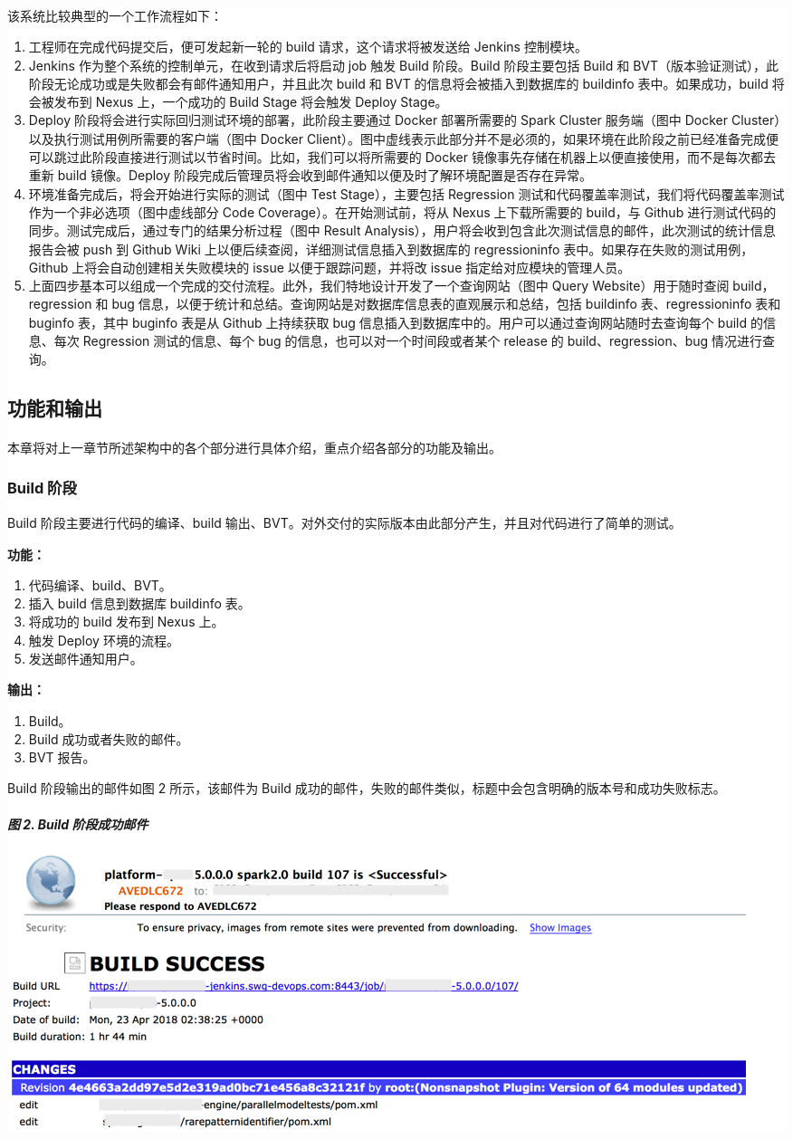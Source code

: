 该系统比较典型的一个工作流程如下：

1. 工程师在完成代码提交后，便可发起新一轮的 build 请求，这个请求将被发送给 Jenkins 控制模块。
2. Jenkins 作为整个系统的控制单元，在收到请求后将启动 job 触发 Build 阶段。Build 阶段主要包括 Build 和 BVT（版本验证测试），此阶段无论成功或是失败都会有邮件通知用户，并且此次 build 和 BVT 的信息将会被插入到数据库的 buildinfo 表中。如果成功，build 将会被发布到 Nexus 上，一个成功的 Build Stage 将会触发 Deploy Stage。
3. Deploy 阶段将会进行实际回归测试环境的部署，此阶段主要通过 Docker 部署所需要的 Spark Cluster 服务端（图中 Docker Cluster）以及执行测试用例所需要的客户端（图中 Docker Client）。图中虚线表示此部分并不是必须的，如果环境在此阶段之前已经准备完成便可以跳过此阶段直接进行测试以节省时间。比如，我们可以将所需要的 Docker 镜像事先存储在机器上以便直接使用，而不是每次都去重新 build 镜像。Deploy 阶段完成后管理员将会收到邮件通知以便及时了解环境配置是否存在异常。
4. 环境准备完成后，将会开始进行实际的测试（图中 Test Stage），主要包括 Regression 测试和代码覆盖率测试，我们将代码覆盖率测试作为一个非必选项（图中虚线部分 Code Coverage）。在开始测试前，将从 Nexus 上下载所需要的 build，与 Github 进行测试代码的同步。测试完成后，通过专门的结果分析过程（图中 Result Analysis），用户将会收到包含此次测试信息的邮件，此次测试的统计信息报告会被 push 到 Github Wiki 上以便后续查阅，详细测试信息插入到数据库的 regressioninfo 表中。如果存在失败的测试用例，Github 上将会自动创建相关失败模块的 issue 以便于跟踪问题，并将改 issue 指定给对应模块的管理人员。
5. 上面四步基本可以组成一个完成的交付流程。此外，我们特地设计开发了一个查询网站（图中 Query Website）用于随时查阅 build，regression 和 bug 信息，以便于统计和总结。查询网站是对数据库信息表的直观展示和总结，包括 buildinfo 表、regressioninfo 表和 buginfo 表，其中 buginfo 表是从 Github 上持续获取 bug 信息插入到数据库中的。用户可以通过查询网站随时去查询每个 build 的信息、每次 Regression 测试的信息、每个 bug 的信息，也可以对一个时间段或者某个 release 的 build、regression、bug 情况进行查询。

## 功能和输出

本章将对上一章节所述架构中的各个部分进行具体介绍，重点介绍各部分的功能及输出。

### Build 阶段

Build 阶段主要进行代码的编译、build 输出、BVT。对外交付的实际版本由此部分产生，并且对代码进行了简单的测试。

**功能：**

1. 代码编译、build、BVT。
2. 插入 build 信息到数据库 buildinfo 表。
3. 将成功的 build 发布到 Nexus 上。
4. 触发 Deploy 环境的流程。
5. 发送邮件通知用户。

**输出：**

1. Build。
2. Build 成功或者失败的邮件。
3. BVT 报告。

Build 阶段输出的邮件如图 2 所示，该邮件为 Build 成功的邮件，失败的邮件类似，标题中会包含明确的版本号和成功失败标志。

##### 图 2\. Build 阶段成功邮件

![图 2. Build 阶段成功邮件](../ibm_articles_img/os-one-click-continuous-delivery-information-management-system_images_image002.png)
